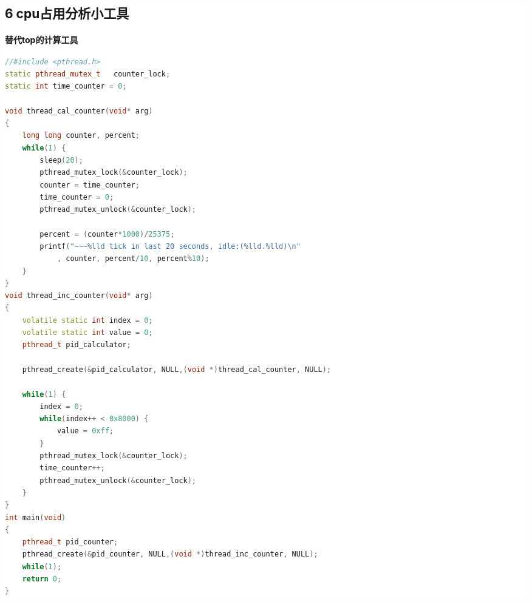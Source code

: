 ## 6 cpu占用分析小工具
**替代top的计算工具**<br>
```cpp
//#include <pthread.h>
static pthread_mutex_t   counter_lock;
static int time_counter = 0;

void thread_cal_counter(void* arg)
{
	long long counter, percent;
	while(1) {
		sleep(20);
		pthread_mutex_lock(&counter_lock);
		counter = time_counter;
		time_counter = 0;
		pthread_mutex_unlock(&counter_lock);

		percent = (counter*1000)/25375;
		printf("~~~%lld tick in last 20 seconds, idle:(%lld.%lld)\n"
			, counter, percent/10, percent%10);
	}
}
void thread_inc_counter(void* arg)
{
	volatile static int index = 0;
	volatile static int value = 0;
	pthread_t pid_calculator;

	pthread_create(&pid_calculator, NULL,(void *)thread_cal_counter, NULL);

	while(1) {
		index = 0;
		while(index++ < 0x8000) {
			value = 0xff;
		}
		pthread_mutex_lock(&counter_lock);
		time_counter++;
		pthread_mutex_unlock(&counter_lock);
	}
}
int main(void)
{
	pthread_t pid_counter;
	pthread_create(&pid_counter, NULL,(void *)thread_inc_counter, NULL);
	while(1);
	return 0;
}
```

